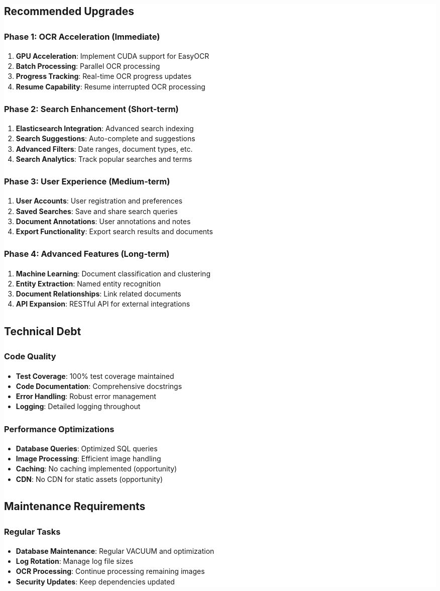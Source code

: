 ## Recommended Upgrades

### Phase 1: OCR Acceleration (Immediate)
1. **GPU Acceleration**: Implement CUDA support for EasyOCR
2. **Batch Processing**: Parallel OCR processing
3. **Progress Tracking**: Real-time OCR progress updates
4. **Resume Capability**: Resume interrupted OCR processing

### Phase 2: Search Enhancement (Short-term)
1. **Elasticsearch Integration**: Advanced search indexing
2. **Search Suggestions**: Auto-complete and suggestions
3. **Advanced Filters**: Date ranges, document types, etc.
4. **Search Analytics**: Track popular searches and terms

### Phase 3: User Experience (Medium-term)
1. **User Accounts**: User registration and preferences
2. **Saved Searches**: Save and share search queries
3. **Document Annotations**: User annotations and notes
4. **Export Functionality**: Export search results and documents

### Phase 4: Advanced Features (Long-term)
1. **Machine Learning**: Document classification and clustering
2. **Entity Extraction**: Named entity recognition
3. **Document Relationships**: Link related documents
4. **API Expansion**: RESTful API for external integrations

## Technical Debt

### Code Quality
- **Test Coverage**: 100% test coverage maintained
- **Code Documentation**: Comprehensive docstrings
- **Error Handling**: Robust error management
- **Logging**: Detailed logging throughout

### Performance Optimizations
- **Database Queries**: Optimized SQL queries
- **Image Processing**: Efficient image handling
- **Caching**: No caching implemented (opportunity)
- **CDN**: No CDN for static assets (opportunity)

## Maintenance Requirements

### Regular Tasks
- **Database Maintenance**: Regular VACUUM and optimization
- **Log Rotation**: Manage log file sizes
- **OCR Processing**: Continue processing remaining images
- **Security Updates**: Keep dependencies updated
